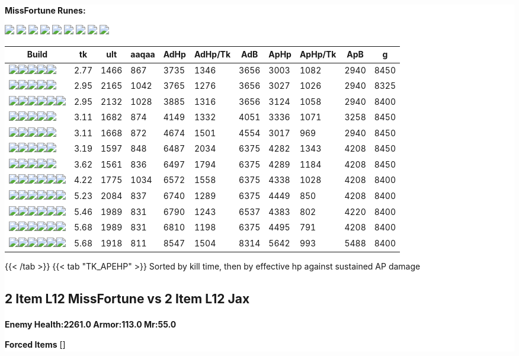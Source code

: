 

**MissFortune Runes:**


![](/Styles/Precision/PressTheAttack/PressTheAttack.png)
![](/Styles/Precision/Overheal.png)
![](/Styles/Precision/LegendAlacrity/LegendAlacrity.png)
![](/Styles/Precision/CutDown/CutDown.png)
![](/Styles/Sorcery/AbsoluteFocus/AbsoluteFocus.png)
![](/Styles/Sorcery/GatheringStorm/GatheringStorm.png)
![](/StatMods/StatModsAdaptiveForceIcon.png)
![](/StatMods/StatModsAdaptiveForceIcon.png)
![](/StatMods/StatModsArmorIcon.png)





 Build |tk|ult|aaqaa|AdHp|AdHp/Tk|AdB|ApHp|ApHp/Tk|ApB|g
-|-|-|-|-|-|-|-|-|-|-
![](/item/6672.png)![](/item/223115.png)![](/item/1053.png)![](/item/1055.png)![](/item/3006.png)|2.77|1466|867|3735|1346|3656|3003|1082|2940|8450
![](/item/6672.png)![](/item/3142.png)![](/item/1053.png)![](/item/1055.png)![](/item/1037.png)|2.95|2165|1042|3765|1276|3656|3027|1026|2940|8325
![](/item/6672.png)![](/item/223074.png)![](/item/1001.png)![](/item/1055.png)![](/item/1038.png)![](/item/1036.png)|2.95|2132|1028|3885|1316|3656|3124|1058|2940|8400
![](/item/6672.png)![](/item/223161.png)![](/item/1053.png)![](/item/1055.png)![](/item/3006.png)|3.11|1682|874|4149|1332|4051|3336|1071|3258|8450
![](/item/6672.png)![](/item/226333.png)![](/item/1053.png)![](/item/1055.png)![](/item/3006.png)|3.11|1668|872|4674|1501|4554|3017|969|2940|8450
![](/item/6672.png)![](/item/223026.png)![](/item/1053.png)![](/item/1055.png)![](/item/3006.png)|3.19|1597|848|6487|2034|6375|4282|1343|4208|8450
![](/item/223026.png)![](/item/226672.png)![](/item/1053.png)![](/item/1055.png)![](/item/3006.png)|3.62|1561|836|6497|1794|6375|4289|1184|4208|8450
![](/item/223153.png)![](/item/223026.png)![](/item/1001.png)![](/item/1055.png)![](/item/1038.png)![](/item/1036.png)|4.22|1775|1034|6572|1558|6375|4338|1028|4208|8400
![](/item/223074.png)![](/item/223026.png)![](/item/1001.png)![](/item/1055.png)![](/item/1038.png)![](/item/1036.png)|5.23|2084|837|6740|1289|6375|4449|850|4208|8400
![](/item/226673.png)![](/item/226333.png)![](/item/1001.png)![](/item/1055.png)![](/item/1038.png)![](/item/1036.png)|5.46|1989|831|6790|1243|6537|4383|802|4220|8400
![](/item/223072.png)![](/item/223026.png)![](/item/1001.png)![](/item/1055.png)![](/item/1038.png)![](/item/1036.png)|5.68|1989|831|6810|1198|6375|4495|791|4208|8400
![](/item/226673.png)![](/item/223026.png)![](/item/1001.png)![](/item/1055.png)![](/item/1038.png)![](/item/1036.png)|5.68|1918|811|8547|1504|8314|5642|993|5488|8400
{{< /tab >}}
{{< tab "TK_APEHP" >}}
Sorted by kill time, then by effective hp against sustained AP damage
## 2 Item L12 MissFortune vs 2 Item L12 Jax

**Enemy Health:2261.0 Armor:113.0 Mr:55.0**


**Forced Items** []
